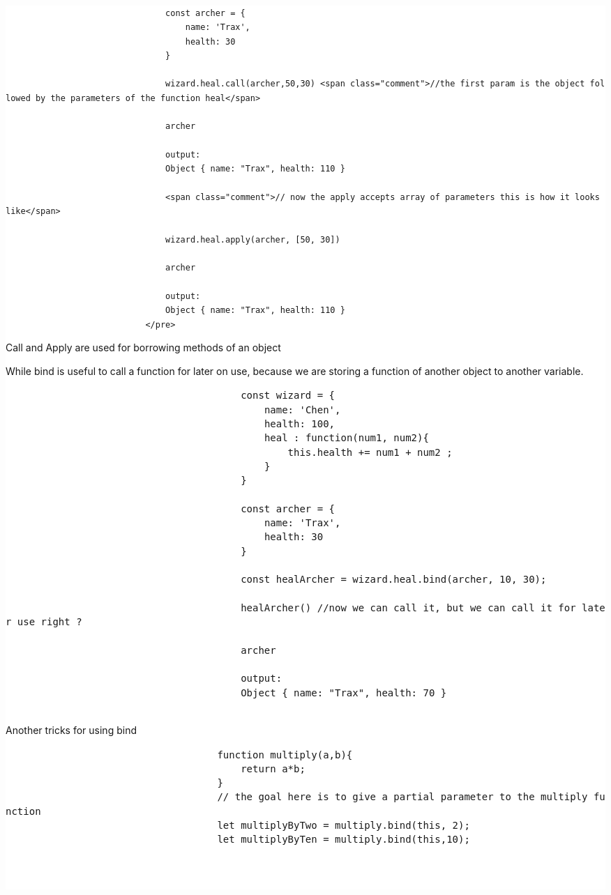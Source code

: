                                    const archer = {
                                        name: 'Trax',
                                        health: 30
                                    }

                                    wizard.heal.call(archer,50,30) <span class="comment">//the first param is the object followed by the parameters of the function heal</span>

                                    archer

                                    output:
                                    Object { name: "Trax", health: 110 }

                                    <span class="comment">// now the apply accepts array of parameters this is how it looks like</span>

                                    wizard.heal.apply(archer, [50, 30])

                                    archer

                                    output:
                                    Object { name: "Trax", health: 110 }
                                </pre>

Call and Apply are used for borrowing methods of an object

While bind is useful to call a function for later on use, because we are storing a function of another object to another variable.

<pre>                                        const wizard = {
                                            name: 'Chen',
                                            health: 100,
                                            heal : function(num1, num2){
                                                this.health += num1 + num2 ;
                                            }
                                        }

                                        const archer = {
                                            name: 'Trax',
                                            health: 30
                                        }

                                        const healArcher = wizard.heal.bind(archer, 10, 30);

                                        healArcher() <span class="comment">//now we can call it, but we can call it for later use right ?</span>

                                        archer

                                        output:
                                        Object { name: "Trax", health: 70 }
                                </pre>

Another tricks for using bind

<pre>                                    function multiply(a,b){
                                        return a*b;
                                    }
                                    <span class="comment">// the goal here is to give a partial parameter to the multiply function</span>
                                    let multiplyByTwo = multiply.bind(this, 2);
                                    let multiplyByTen = multiply.bind(this,10);
